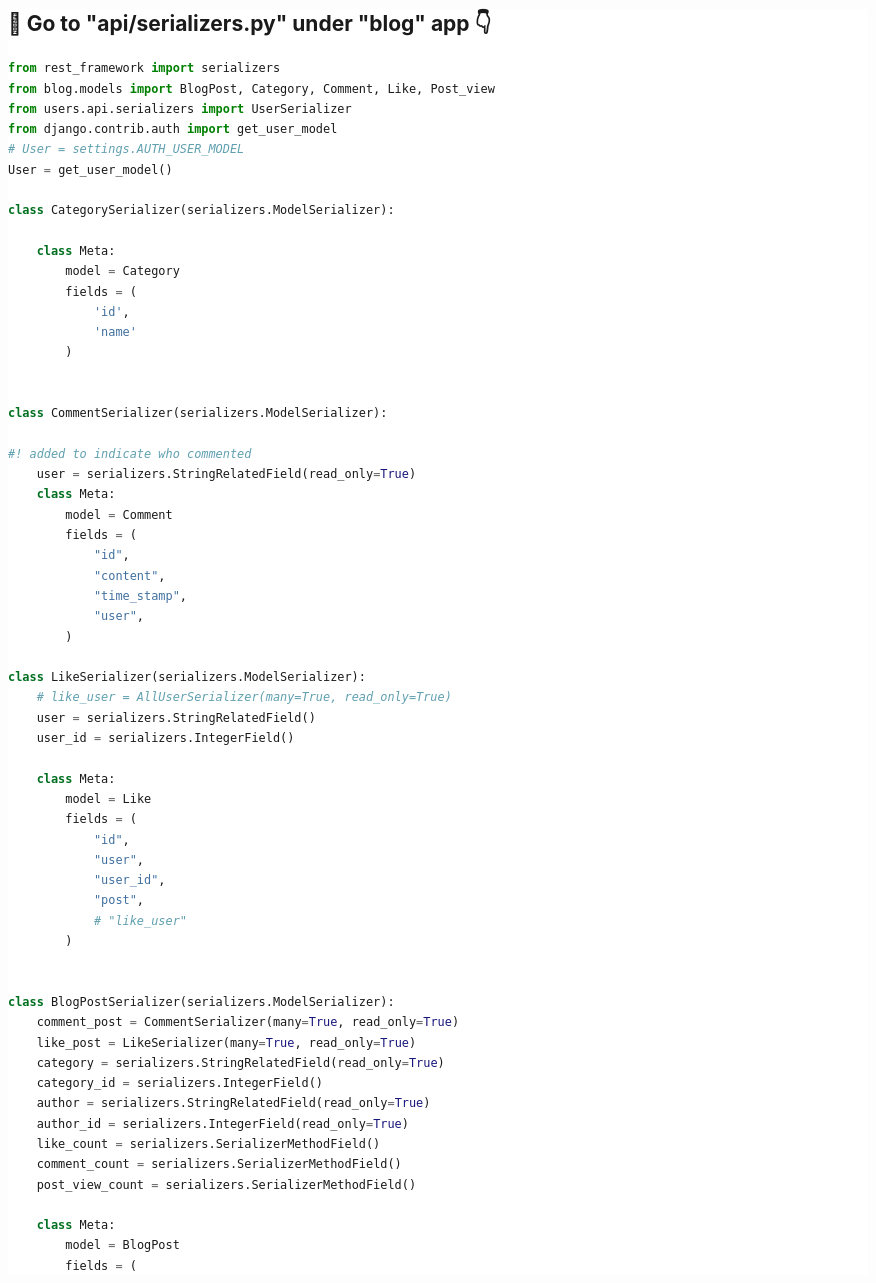 ## 🚩 Go to "api/serializers.py" under "blog" app 👇

```python
from rest_framework import serializers
from blog.models import BlogPost, Category, Comment, Like, Post_view
from users.api.serializers import UserSerializer
from django.contrib.auth import get_user_model
# User = settings.AUTH_USER_MODEL
User = get_user_model()

class CategorySerializer(serializers.ModelSerializer):

    class Meta:
        model = Category
        fields = (
            'id',
            'name'
        )


class CommentSerializer(serializers.ModelSerializer):

#! added to indicate who commented
    user = serializers.StringRelatedField(read_only=True)
    class Meta:
        model = Comment
        fields = (
            "id",
            "content",
            "time_stamp",
            "user",
        )

class LikeSerializer(serializers.ModelSerializer):
    # like_user = AllUserSerializer(many=True, read_only=True)
    user = serializers.StringRelatedField()
    user_id = serializers.IntegerField()

    class Meta:
        model = Like
        fields = (
            "id",
            "user",
            "user_id",
            "post",
            # "like_user"
        )


class BlogPostSerializer(serializers.ModelSerializer):
    comment_post = CommentSerializer(many=True, read_only=True)
    like_post = LikeSerializer(many=True, read_only=True)
    category = serializers.StringRelatedField(read_only=True)
    category_id = serializers.IntegerField()
    author = serializers.StringRelatedField(read_only=True)
    author_id = serializers.IntegerField(read_only=True)
    like_count = serializers.SerializerMethodField()
    comment_count = serializers.SerializerMethodField()
    post_view_count = serializers.SerializerMethodField()

    class Meta:
        model = BlogPost
        fields = (
```